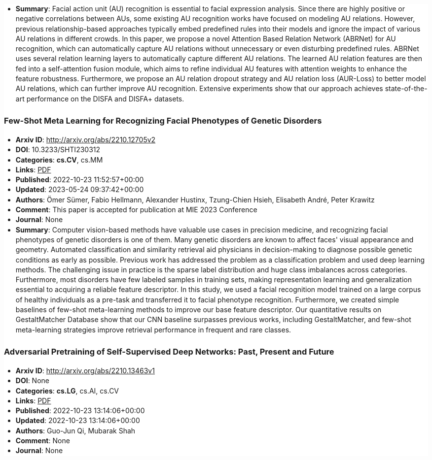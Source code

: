 - **Summary**: Facial action unit (AU) recognition is essential to facial expression analysis. Since there are highly positive or negative correlations between AUs, some existing AU recognition works have focused on modeling AU relations. However, previous relationship-based approaches typically embed predefined rules into their models and ignore the impact of various AU relations in different crowds. In this paper, we propose a novel Attention Based Relation Network (ABRNet) for AU recognition, which can automatically capture AU relations without unnecessary or even disturbing predefined rules. ABRNet uses several relation learning layers to automatically capture different AU relations. The learned AU relation features are then fed into a self-attention fusion module, which aims to refine individual AU features with attention weights to enhance the feature robustness. Furthermore, we propose an AU relation dropout strategy and AU relation loss (AUR-Loss) to better model AU relations, which can further improve AU recognition. Extensive experiments show that our approach achieves state-of-the-art performance on the DISFA and DISFA+ datasets.



### Few-Shot Meta Learning for Recognizing Facial Phenotypes of Genetic Disorders
- **Arxiv ID**: http://arxiv.org/abs/2210.12705v2
- **DOI**: 10.3233/SHTI230312
- **Categories**: **cs.CV**, cs.MM
- **Links**: [PDF](http://arxiv.org/pdf/2210.12705v2)
- **Published**: 2022-10-23 11:52:57+00:00
- **Updated**: 2023-05-24 09:37:42+00:00
- **Authors**: Ömer Sümer, Fabio Hellmann, Alexander Hustinx, Tzung-Chien Hsieh, Elisabeth André, Peter Krawitz
- **Comment**: This paper is accepted for publication at MIE 2023 Conference
- **Journal**: None
- **Summary**: Computer vision-based methods have valuable use cases in precision medicine, and recognizing facial phenotypes of genetic disorders is one of them. Many genetic disorders are known to affect faces' visual appearance and geometry. Automated classification and similarity retrieval aid physicians in decision-making to diagnose possible genetic conditions as early as possible. Previous work has addressed the problem as a classification problem and used deep learning methods. The challenging issue in practice is the sparse label distribution and huge class imbalances across categories. Furthermore, most disorders have few labeled samples in training sets, making representation learning and generalization essential to acquiring a reliable feature descriptor. In this study, we used a facial recognition model trained on a large corpus of healthy individuals as a pre-task and transferred it to facial phenotype recognition. Furthermore, we created simple baselines of few-shot meta-learning methods to improve our base feature descriptor. Our quantitative results on GestaltMatcher Database show that our CNN baseline surpasses previous works, including GestaltMatcher, and few-shot meta-learning strategies improve retrieval performance in frequent and rare classes.



### Adversarial Pretraining of Self-Supervised Deep Networks: Past, Present and Future
- **Arxiv ID**: http://arxiv.org/abs/2210.13463v1
- **DOI**: None
- **Categories**: **cs.LG**, cs.AI, cs.CV
- **Links**: [PDF](http://arxiv.org/pdf/2210.13463v1)
- **Published**: 2022-10-23 13:14:06+00:00
- **Updated**: 2022-10-23 13:14:06+00:00
- **Authors**: Guo-Jun Qi, Mubarak Shah
- **Comment**: None
- **Journal**: None